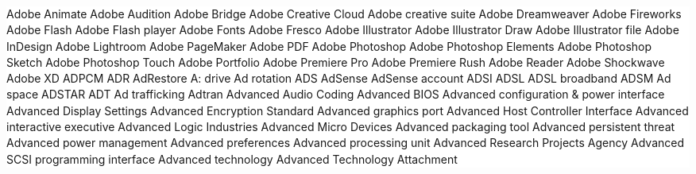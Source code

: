 Adobe Animate
Adobe Audition
Adobe Bridge
Adobe Creative Cloud
Adobe creative suite
Adobe Dreamweaver
Adobe Fireworks
Adobe Flash
Adobe Flash player
Adobe Fonts
Adobe Fresco
Adobe Illustrator
Adobe Illustrator Draw
Adobe Illustrator file
Adobe InDesign
Adobe Lightroom
Adobe PageMaker
Adobe PDF
Adobe Photoshop
Adobe Photoshop Elements
Adobe Photoshop Sketch
Adobe Photoshop Touch
Adobe Portfolio
Adobe Premiere Pro
Adobe Premiere Rush
Adobe Reader
Adobe Shockwave
Adobe XD
ADPCM
ADR
AdRestore
A: drive
Ad rotation
ADS
AdSense
AdSense account
ADSI
ADSL
ADSL broadband
ADSM
Ad space
ADSTAR
ADT
Ad trafficking
Adtran
Advanced Audio Coding
Advanced BIOS
Advanced configuration & power interface
Advanced Display Settings
Advanced Encryption Standard
Advanced graphics port
Advanced Host Controller Interface
Advanced interactive executive
Advanced Logic Industries
Advanced Micro Devices
Advanced packaging tool
Advanced persistent threat
Advanced power management
Advanced preferences
Advanced processing unit
Advanced Research Projects Agency
Advanced SCSI programming interface
Advanced technology
Advanced Technology Attachment